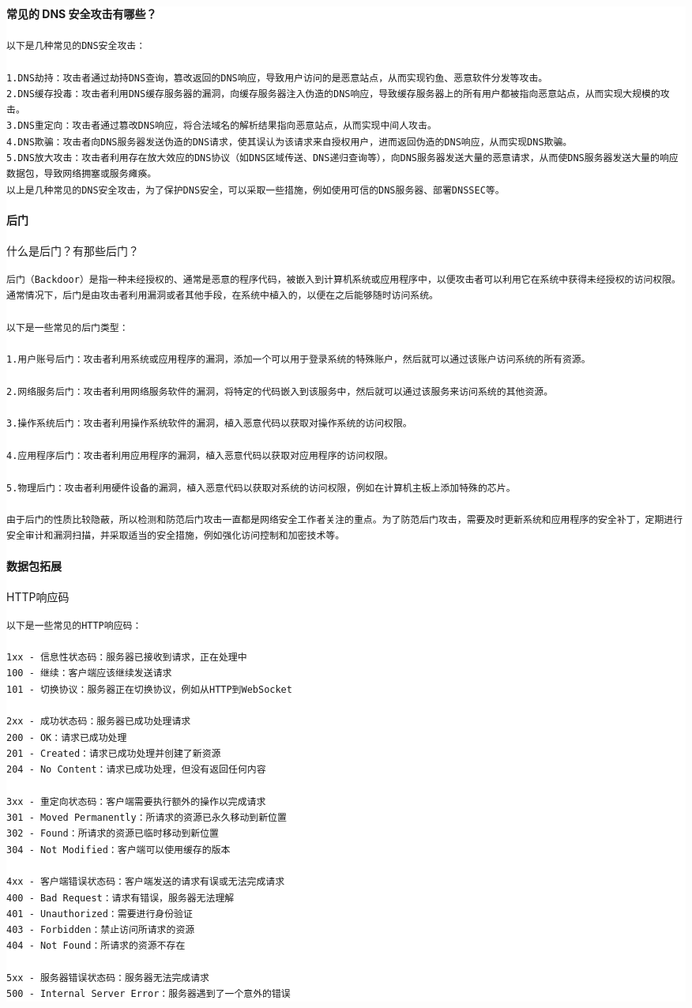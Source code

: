 #### 常见的 DNS 安全攻击有哪些？

```
以下是几种常见的DNS安全攻击：

1.DNS劫持：攻击者通过劫持DNS查询，篡改返回的DNS响应，导致用户访问的是恶意站点，从而实现钓鱼、恶意软件分发等攻击。
2.DNS缓存投毒：攻击者利用DNS缓存服务器的漏洞，向缓存服务器注入伪造的DNS响应，导致缓存服务器上的所有用户都被指向恶意站点，从而实现大规模的攻击。
3.DNS重定向：攻击者通过篡改DNS响应，将合法域名的解析结果指向恶意站点，从而实现中间人攻击。
4.DNS欺骗：攻击者向DNS服务器发送伪造的DNS请求，使其误认为该请求来自授权用户，进而返回伪造的DNS响应，从而实现DNS欺骗。
5.DNS放大攻击：攻击者利用存在放大效应的DNS协议（如DNS区域传送、DNS递归查询等），向DNS服务器发送大量的恶意请求，从而使DNS服务器发送大量的响应数据包，导致网络拥塞或服务瘫痪。
以上是几种常见的DNS安全攻击，为了保护DNS安全，可以采取一些措施，例如使用可信的DNS服务器、部署DNSSEC等。
```

#### 后门

什么是后门？有那些后门？

```
后门（Backdoor）是指一种未经授权的、通常是恶意的程序代码，被嵌入到计算机系统或应用程序中，以便攻击者可以利用它在系统中获得未经授权的访问权限。通常情况下，后门是由攻击者利用漏洞或者其他手段，在系统中植入的，以便在之后能够随时访问系统。

以下是一些常见的后门类型：

1.用户账号后门：攻击者利用系统或应用程序的漏洞，添加一个可以用于登录系统的特殊账户，然后就可以通过该账户访问系统的所有资源。

2.网络服务后门：攻击者利用网络服务软件的漏洞，将特定的代码嵌入到该服务中，然后就可以通过该服务来访问系统的其他资源。

3.操作系统后门：攻击者利用操作系统软件的漏洞，植入恶意代码以获取对操作系统的访问权限。

4.应用程序后门：攻击者利用应用程序的漏洞，植入恶意代码以获取对应用程序的访问权限。

5.物理后门：攻击者利用硬件设备的漏洞，植入恶意代码以获取对系统的访问权限，例如在计算机主板上添加特殊的芯片。

由于后门的性质比较隐蔽，所以检测和防范后门攻击一直都是网络安全工作者关注的重点。为了防范后门攻击，需要及时更新系统和应用程序的安全补丁，定期进行安全审计和漏洞扫描，并采取适当的安全措施，例如强化访问控制和加密技术等。
```

#### 数据包拓展

HTTP响应码

```
以下是一些常见的HTTP响应码：

1xx - 信息性状态码：服务器已接收到请求，正在处理中
100 - 继续：客户端应该继续发送请求
101 - 切换协议：服务器正在切换协议，例如从HTTP到WebSocket

2xx - 成功状态码：服务器已成功处理请求
200 - OK：请求已成功处理
201 - Created：请求已成功处理并创建了新资源
204 - No Content：请求已成功处理，但没有返回任何内容

3xx - 重定向状态码：客户端需要执行额外的操作以完成请求
301 - Moved Permanently：所请求的资源已永久移动到新位置
302 - Found：所请求的资源已临时移动到新位置
304 - Not Modified：客户端可以使用缓存的版本

4xx - 客户端错误状态码：客户端发送的请求有误或无法完成请求
400 - Bad Request：请求有错误，服务器无法理解
401 - Unauthorized：需要进行身份验证
403 - Forbidden：禁止访问所请求的资源
404 - Not Found：所请求的资源不存在

5xx - 服务器错误状态码：服务器无法完成请求
500 - Internal Server Error：服务器遇到了一个意外的错误
```